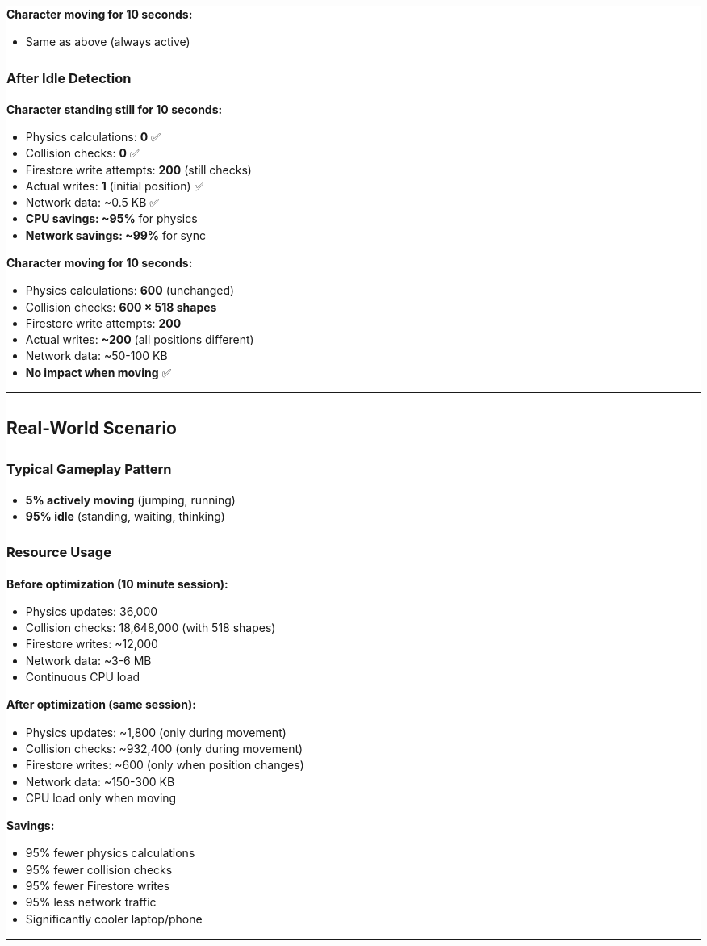 **Character moving for 10 seconds:**
- Same as above (always active)

### After Idle Detection

**Character standing still for 10 seconds:**
- Physics calculations: **0** ✅
- Collision checks: **0** ✅
- Firestore write attempts: **200** (still checks)
- Actual writes: **1** (initial position) ✅
- Network data: ~0.5 KB ✅
- **CPU savings: ~95%** for physics
- **Network savings: ~99%** for sync

**Character moving for 10 seconds:**
- Physics calculations: **600** (unchanged)
- Collision checks: **600 × 518 shapes**
- Firestore write attempts: **200**
- Actual writes: **~200** (all positions different)
- Network data: ~50-100 KB
- **No impact when moving** ✅

---

## Real-World Scenario

### Typical Gameplay Pattern
- **5% actively moving** (jumping, running)
- **95% idle** (standing, waiting, thinking)

### Resource Usage

**Before optimization (10 minute session):**
- Physics updates: 36,000
- Collision checks: 18,648,000 (with 518 shapes)
- Firestore writes: ~12,000
- Network data: ~3-6 MB
- Continuous CPU load

**After optimization (same session):**
- Physics updates: ~1,800 (only during movement)
- Collision checks: ~932,400 (only during movement)
- Firestore writes: ~600 (only when position changes)
- Network data: ~150-300 KB
- CPU load only when moving

**Savings:**
- 95% fewer physics calculations
- 95% fewer collision checks
- 95% fewer Firestore writes
- 95% less network traffic
- Significantly cooler laptop/phone

---